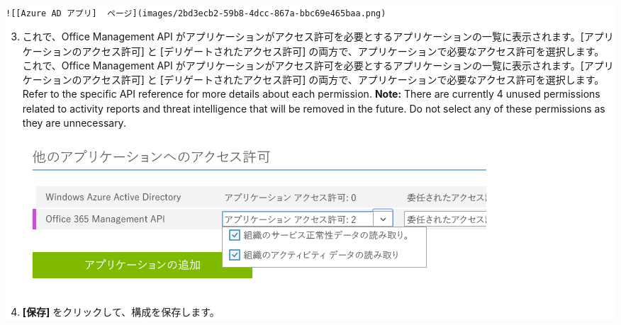     ![[Azure AD アプリ]  ページ](images/2bd3ecb2-59b8-4dcc-867a-bbc69e465baa.png)
    
    
3. これで、Office Management API がアプリケーションがアクセス許可を必要とするアプリケーションの一覧に表示されます。[アプリケーションのアクセス許可] と [デリゲートされたアクセス許可] の両方で、アプリケーションで必要なアクセス許可を選択します。 これで、Office Management API がアプリケーションがアクセス許可を必要とするアプリケーションの一覧に表示されます。[アプリケーションのアクセス許可] と [デリゲートされたアクセス許可] の両方で、アプリケーションで必要なアクセス許可を選択します。 Refer to the specific API reference for more details about each permission.  **Note:** There are currently 4 unused permissions related to activity reports and threat intelligence that will be removed in the future.  Do not select any of these permissions as they are unnecessary.
    
    ![[アプリケーションの追加] ダイアログ](images/250a2c55-bf78-45c6-8f1e-781f5aafb307.png)
    
    
4. **[保存]** をクリックして、構成を保存します。
    